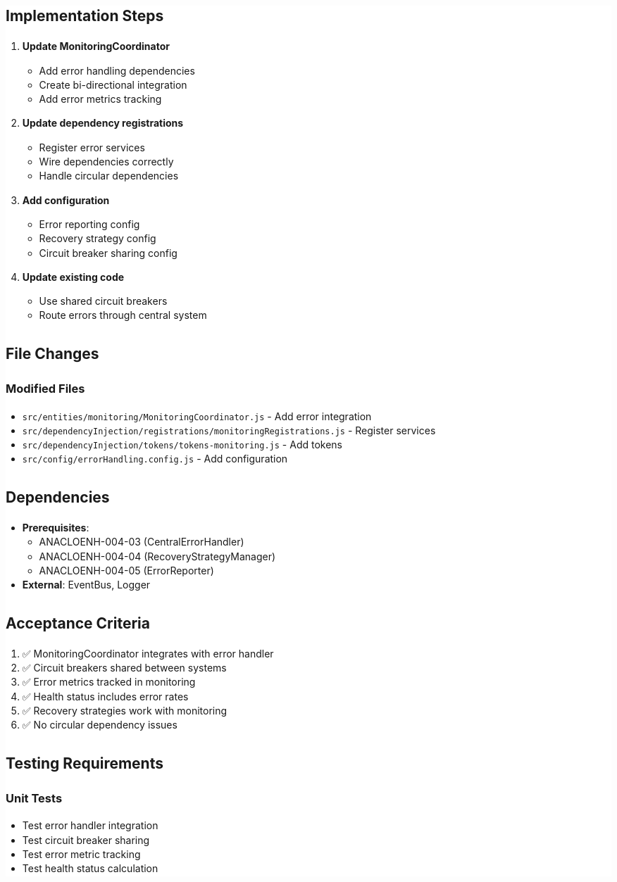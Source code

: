 ## Implementation Steps

1. **Update MonitoringCoordinator**
   - Add error handling dependencies
   - Create bi-directional integration
   - Add error metrics tracking

2. **Update dependency registrations**
   - Register error services
   - Wire dependencies correctly
   - Handle circular dependencies

3. **Add configuration**
   - Error reporting config
   - Recovery strategy config
   - Circuit breaker sharing config

4. **Update existing code**
   - Use shared circuit breakers
   - Route errors through central system

## File Changes

### Modified Files
- `src/entities/monitoring/MonitoringCoordinator.js` - Add error integration
- `src/dependencyInjection/registrations/monitoringRegistrations.js` - Register services
- `src/dependencyInjection/tokens/tokens-monitoring.js` - Add tokens
- `src/config/errorHandling.config.js` - Add configuration

## Dependencies
- **Prerequisites**:
  - ANACLOENH-004-03 (CentralErrorHandler)
  - ANACLOENH-004-04 (RecoveryStrategyManager)
  - ANACLOENH-004-05 (ErrorReporter)
- **External**: EventBus, Logger

## Acceptance Criteria
1. ✅ MonitoringCoordinator integrates with error handler
2. ✅ Circuit breakers shared between systems
3. ✅ Error metrics tracked in monitoring
4. ✅ Health status includes error rates
5. ✅ Recovery strategies work with monitoring
6. ✅ No circular dependency issues

## Testing Requirements

### Unit Tests
- Test error handler integration
- Test circuit breaker sharing
- Test error metric tracking
- Test health status calculation

